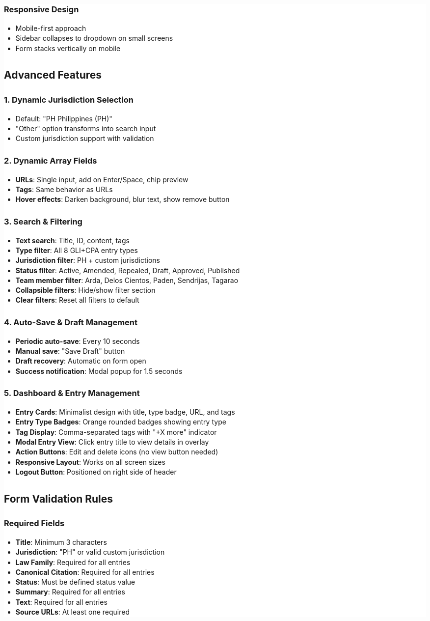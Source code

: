 ### Responsive Design
- Mobile-first approach
- Sidebar collapses to dropdown on small screens
- Form stacks vertically on mobile

## Advanced Features

### 1. Dynamic Jurisdiction Selection
- Default: "PH Philippines (PH)"
- "Other" option transforms into search input
- Custom jurisdiction support with validation

### 2. Dynamic Array Fields
- **URLs**: Single input, add on Enter/Space, chip preview
- **Tags**: Same behavior as URLs
- **Hover effects**: Darken background, blur text, show remove button

### 3. Search & Filtering
- **Text search**: Title, ID, content, tags
- **Type filter**: All 8 GLI+CPA entry types
- **Jurisdiction filter**: PH + custom jurisdictions
- **Status filter**: Active, Amended, Repealed, Draft, Approved, Published
- **Team member filter**: Arda, Delos Cientos, Paden, Sendrijas, Tagarao
- **Collapsible filters**: Hide/show filter section
- **Clear filters**: Reset all filters to default

### 4. Auto-Save & Draft Management
- **Periodic auto-save**: Every 10 seconds
- **Manual save**: "Save Draft" button
- **Draft recovery**: Automatic on form open
- **Success notification**: Modal popup for 1.5 seconds

### 5. Dashboard & Entry Management
- **Entry Cards**: Minimalist design with title, type badge, URL, and tags
- **Entry Type Badges**: Orange rounded badges showing entry type
- **Tag Display**: Comma-separated tags with "+X more" indicator
- **Modal Entry View**: Click entry title to view details in overlay
- **Action Buttons**: Edit and delete icons (no view button needed)
- **Responsive Layout**: Works on all screen sizes
- **Logout Button**: Positioned on right side of header

## Form Validation Rules

### Required Fields
- **Title**: Minimum 3 characters
- **Jurisdiction**: "PH" or valid custom jurisdiction
- **Law Family**: Required for all entries
- **Canonical Citation**: Required for all entries
- **Status**: Must be defined status value
- **Summary**: Required for all entries
- **Text**: Required for all entries
- **Source URLs**: At least one required
